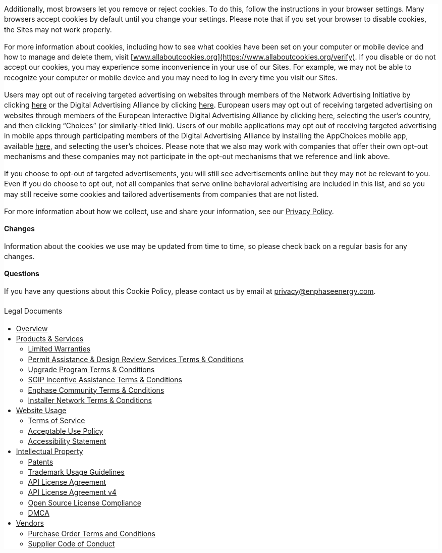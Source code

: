 Additionally, most browsers let you remove or reject cookies. To do this, follow the instructions in your browser settings. Many browsers accept cookies by default until you change your settings. Please note that if you set your browser to disable cookies, the Sites may not work properly.

For more information about cookies, including how to see what cookies have been set on your computer or mobile device and how to manage and delete them, visit [www.allaboutcookies.org](https://www.allaboutcookies.org/verify). If you disable or do not accept our cookies, you may experience some inconvenience in your use of our Sites. For example, we may not be able to recognize your computer or mobile device and you may need to log in every time you visit our Sites.

Users may opt out of receiving targeted advertising on websites through members of the Network Advertising Initiative by clicking [here](http://www.networkadvertising.org/choices) or the Digital Advertising Alliance by clicking [here](http://www.aboutads.info/choices). European users may opt out of receiving targeted advertising on websites through members of the European Interactive Digital Advertising Alliance by clicking [here](https://www.youronlinechoices.eu/), selecting the user’s country, and then clicking “Choices” (or similarly-titled link). Users of our mobile applications may opt out of receiving targeted advertising in mobile apps through participating members of the Digital Advertising Alliance by installing the AppChoices mobile app, available [here](https://www.youradchoices.com/appchoices), and selecting the user’s choices. Please note that we also may work with companies that offer their own opt-out mechanisms and these companies may not participate in the opt-out mechanisms that we reference and link above.

If you choose to opt-out of targeted advertisements, you will still see advertisements online but they may not be relevant to you. Even if you do choose to opt out, not all companies that serve online behavioral advertising are included in this list, and so you may still receive some cookies and tailored advertisements from companies that are not listed.

For more information about how we collect, use and share your information, see our [Privacy Policy](https://enphase.com/legal/privacy-policy).

**Changes**

Information about the cookies we use may be updated from time to time, so please check back on a regular basis for any changes.

**Questions**

If you have any questions about this Cookie Policy, please contact us by email at [privacy@enphaseenergy.com](mailto:privacy@enphaseenergy.com).

#### 

Legal Documents

* [Overview](https://enphase.com/node/339)
* [Products & Services](javascript:void(0);)
    * [Limited Warranties](https://enphase.com/installers/resources/warranty)
    * [Permit Assistance & Design Review Services Terms & Conditions](https://enphase.com/permit-assistance-services-terms-conditions)
    * [Upgrade Program Terms & Conditions](https://enphase.com/enphase-upgrade-program-terms)
    * [SGIP Incentive Assistance Terms & Conditions](https://enphase.com/SGIP-incentive-assistance)
    * [Enphase Community Terms & Conditions](https://enphase.com/additional-terms-community)
    * [Installer Network Terms & Conditions](https://enphase.com/enphase-installer-network-terms)
* [Website Usage](javascript:void(0);)
    * [Terms of Service](https://enphase.com/node/98)
    * [Acceptable Use Policy](https://enphase.com/acceptable-use-policy)
    * [Accessibility Statement](https://enphase.com/node/1824)
* [Intellectual Property](javascript:void(0);)
    * [Patents](https://enphase.com/patents)
    * [Trademark Usage Guidelines](https://enphase.com/trademark-usage-guidelines)
    * [API License Agreement](https://enphase.com/api-license-agreement)
    * [API License Agreement v4](https://enphase.com/api-license-agreement-v4)
    * [Open Source License Compliance](https://enphase.com/open-source-license-compliance)
    * [DMCA](https://enphase.com/node/9503)
* [Vendors](javascript:void(0);)
    * [Purchase Order Terms and Conditions](https://enphase.com/purchase-order-terms-and-conditions)
    * [Supplier Code of Conduct](https://enphase.com/code-conduct)